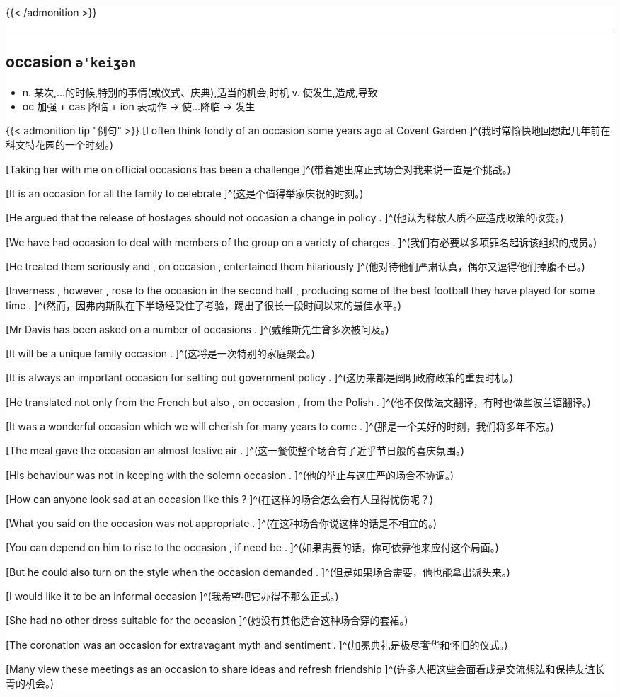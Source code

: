 {{< /admonition >}}

---

## occasion `ә'keiʒәn`
- n. 某次,…的时候,特别的事情(或仪式、庆典),适当的机会,时机
v. 使发生,造成,导致
- oc 加强 + cas 降临 + ion 表动作 → 使…降临 → 发生


{{< admonition tip "例句" >}}
[I often think fondly of an occasion some years ago at Covent Garden ]^(我时常愉快地回想起几年前在科文特花园的一个时刻。)

[Taking her with me on official occasions has been a challenge ]^(带着她出席正式场合对我来说一直是个挑战。)

[It is an occasion for all the family to celebrate ]^(这是个值得举家庆祝的时刻。)

[He argued that the release of hostages should not occasion a change in policy . ]^(他认为释放人质不应造成政策的改变。)

[We have had occasion to deal with members of the group on a variety of charges . ]^(我们有必要以多项罪名起诉该组织的成员。)

[He treated them seriously and , on occasion , entertained them hilariously ]^(他对待他们严肃认真，偶尔又逗得他们捧腹不已。)

[Inverness , however , rose to the occasion in the second half , producing some of the best football they have played for some time . ]^(然而，因弗内斯队在下半场经受住了考验，踢出了很长一段时间以来的最佳水平。)

[Mr Davis has been asked on a number of occasions . ]^(戴维斯先生曾多次被问及。)

[It will be a unique family occasion . ]^(这将是一次特别的家庭聚会。)

[It is always an important occasion for setting out government policy . ]^(这历来都是阐明政府政策的重要时机。)

[He translated not only from the French but also , on occasion , from the Polish . ]^(他不仅做法文翻译，有时也做些波兰语翻译。)

[It was a wonderful occasion which we will cherish for many years to come . ]^(那是一个美好的时刻，我们将多年不忘。)

[The meal gave the occasion an almost festive air . ]^(这一餐使整个场合有了近乎节日般的喜庆氛围。)

[His behaviour was not in keeping with the solemn occasion . ]^(他的举止与这庄严的场合不协调。)

[How can anyone look sad at an occasion like this ? ]^(在这样的场合怎么会有人显得忧伤呢？)

[What you said on the occasion was not appropriate . ]^(在这种场合你说这样的话是不相宜的。)

[You can depend on him to rise to the occasion , if need be . ]^(如果需要的话，你可依靠他来应付这个局面。)

[But he could also turn on the style when the occasion demanded . ]^(但是如果场合需要，他也能拿出派头来。)

[I would like it to be an informal occasion ]^(我希望把它办得不那么正式。)

[She had no other dress suitable for the occasion ]^(她没有其他适合这种场合穿的套裙。)

[The coronation was an occasion for extravagant myth and sentiment . ]^(加冕典礼是极尽奢华和怀旧的仪式。)

[Many view these meetings as an occasion to share ideas and refresh friendship ]^(许多人把这些会面看成是交流想法和保持友谊长青的机会。)
